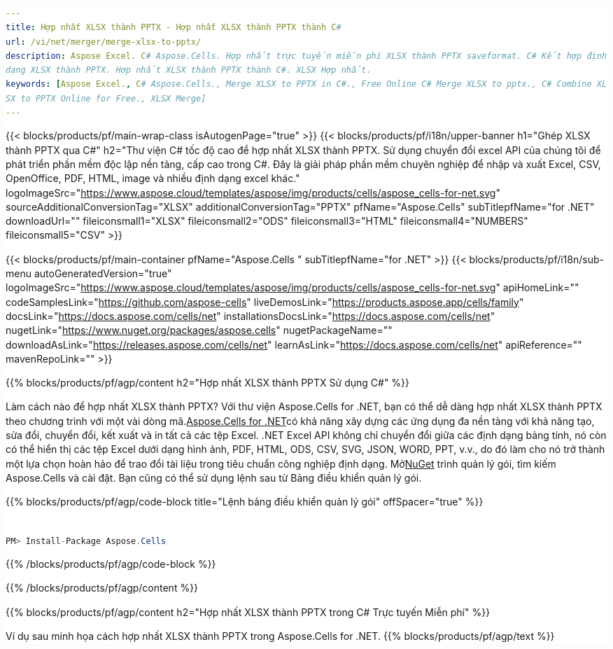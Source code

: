 ```yaml
---
title: Hợp nhất XLSX thành PPTX - Hợp nhất XLSX thành PPTX thành C#
url: /vi/net/merger/merge-xlsx-to-pptx/ 
description: Aspose Excel. C# Aspose.Cells. Hợp nhất trực tuyến miễn phí XLSX thành PPTX saveformat. C# Kết hợp định dạng XLSX thành PPTX. Hợp nhất XLSX thành PPTX thành C#. XLSX Hợp nhất.
keywords: [Aspose Excel., C# Aspose.Cells., Merge XLSX to PPTX in C#., Free Online C# Merge XLSX to pptx., C# Combine XLSX to PPTX Online for Free., XLSX Merge]
---
```

{{< blocks/products/pf/main-wrap-class isAutogenPage="true" >}}
{{< blocks/products/pf/i18n/upper-banner h1="Ghép XLSX thành PPTX qua C#" h2="Thư viện C# tốc độ cao để hợp nhất XLSX thành PPTX. Sử dụng chuyển đổi excel API của chúng tôi để phát triển phần mềm độc lập nền tảng, cấp cao trong C#. Đây là giải pháp phần mềm chuyên nghiệp để nhập và xuất Excel, CSV, OpenOffice, PDF, HTML, image và nhiều định dạng excel khác." logoImageSrc="https://www.aspose.cloud/templates/aspose/img/products/cells/aspose_cells-for-net.svg" sourceAdditionalConversionTag="XLSX" additionalConversionTag="PPTX" pfName="Aspose.Cells" subTitlepfName="for .NET" downloadUrl="" fileiconsmall1="XLSX" fileiconsmall2="ODS" fileiconsmall3="HTML" fileiconsmall4="NUMBERS" fileiconsmall5="CSV" >}}

{{< blocks/products/pf/main-container pfName="Aspose.Cells " subTitlepfName="for .NET" >}}
{{< blocks/products/pf/i18n/sub-menu autoGeneratedVersion="true" logoImageSrc="https://www.aspose.cloud/templates/aspose/img/products/cells/aspose_cells-for-net.svg" apiHomeLink="" codeSamplesLink="https://github.com/aspose-cells" liveDemosLink="https://products.aspose.app/cells/family" docsLink="https://docs.aspose.com/cells/net" installationsDocsLink="https://docs.aspose.com/cells/net" nugetLink="https://www.nuget.org/packages/aspose.cells" nugetPackageName="" downloadAsLink="https://releases.aspose.com/cells/net" learnAsLink="https://docs.aspose.com/cells/net" apiReference="" mavenRepoLink="" >}}

{{% blocks/products/pf/agp/content h2="Hợp nhất XLSX thành PPTX Sử dụng C#" %}}

 Làm cách nào để hợp nhất XLSX thành PPTX? Với thư viện Aspose.Cells for .NET, bạn có thể dễ dàng hợp nhất XLSX thành PPTX theo chương trình với một vài dòng mã.[Aspose.Cells for .NET](https://products.aspose.com/cells/net)có khả năng xây dựng các ứng dụng đa nền tảng với khả năng tạo, sửa đổi, chuyển đổi, kết xuất và in tất cả các tệp Excel. .NET Excel API không chỉ chuyển đổi giữa các định dạng bảng tính, nó còn có thể hiển thị các tệp Excel dưới dạng hình ảnh, PDF, HTML, ODS, CSV, SVG, JSON, WORD, PPT, v.v., do đó làm cho nó trở thành một lựa chọn hoàn hảo để trao đổi tài liệu trong tiêu chuẩn công nghiệp định dạng. Mở[NuGet](https://www.nuget.org/packages/aspose.cells) trình quản lý gói, tìm kiếm Aspose.Cells và cài đặt. Bạn cũng có thể sử dụng lệnh sau từ Bảng điều khiển quản lý gói.

{{% blocks/products/pf/agp/code-block title="Lệnh bảng điều khiển quản lý gói" offSpacer="true" %}}

```cs

PM> Install-Package Aspose.Cells

```

{{% /blocks/products/pf/agp/code-block %}}

{{% /blocks/products/pf/agp/content %}}

{{% blocks/products/pf/agp/content h2="Hợp nhất XLSX thành PPTX trong C# Trực tuyến Miễn phí" %}}

Ví dụ sau minh họa cách hợp nhất XLSX thành PPTX trong Aspose.Cells for .NET.
{{% blocks/products/pf/agp/text %}}
